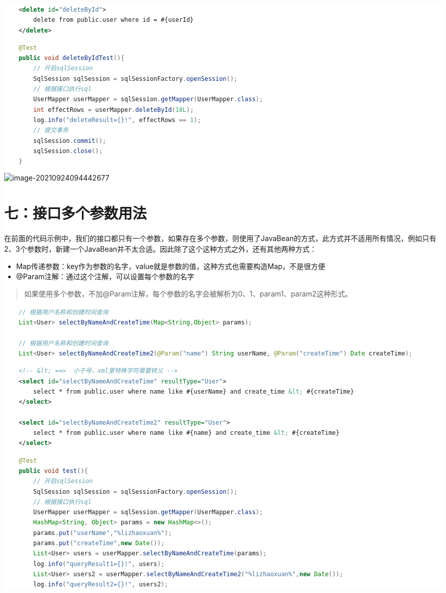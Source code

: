 ```xml
    <delete id="deleteById">
        delete from public.user where id = #{userId}
    </delete>
```

```java
    @Test
    public void deleteByIdTest(){
        // 开启sqlSession
        SqlSession sqlSession = sqlSessionFactory.openSession();
        // 根据接口执行sql
        UserMapper userMapper = sqlSession.getMapper(UserMapper.class);
        int effectRows = userMapper.deleteById(18L);
        log.info("deleteResult={}!", effectRows == 1);
        // 提交事务
        sqlSession.commit();
        sqlSession.close();
    }
```

![image-20210924094442677](http://rocks526.top/lzx/image-20210924094442677.png)

# 七：接口多个参数用法

在前面的代码示例中，我们的接口都只有一个参数，如果存在多个参数，则使用了JavaBean的方式，此方式并不适用所有情况，例如只有2、3个参数时，新建一个JavaBean并不太合适。因此除了这个这种方式之外，还有其他两种方式：

- Map传递参数：key作为参数的名字，value就是参数的值，这种方式也需要构造Map，不是很方便
- @Param注解：通过这个注解，可以设置每个参数的名字

> 如果使用多个参数，不加@Param注解，每个参数的名字会被解析为0、1、param1、param2这种形式。

```java
    // 根据用户名称和创建时间查询
    List<User> selectByNameAndCreateTime(Map<String,Object> params);

    // 根据用户名称和创建时间查询
    List<User> selectByNameAndCreateTime2(@Param("name") String userName, @Param("createTime") Date createTime);
```

```xml
    <!-- &lt; ==>  小于号，xml里特殊字符需要转义 -->
    <select id="selectByNameAndCreateTime" resultType="User">
        select * from public.user where name like #{userName} and create_time &lt; #{createTime}
    </select>

    <select id="selectByNameAndCreateTime2" resultType="User">
        select * from public.user where name like #{name} and create_time &lt; #{createTime}
    </select>
```

```java
    @Test
    public void test(){
        // 开启sqlSession
        SqlSession sqlSession = sqlSessionFactory.openSession();
        // 根据接口执行sql
        UserMapper userMapper = sqlSession.getMapper(UserMapper.class);
        HashMap<String, Object> params = new HashMap<>();
        params.put("userName","%lizhaoxuan%");
        params.put("createTime",new Date());
        List<User> users = userMapper.selectByNameAndCreateTime(params);
        log.info("queryResult1={}!", users);
        List<User> users2 = userMapper.selectByNameAndCreateTime2("%lizhaoxuan%",new Date());
        log.info("queryResult2={}!", users2);
```